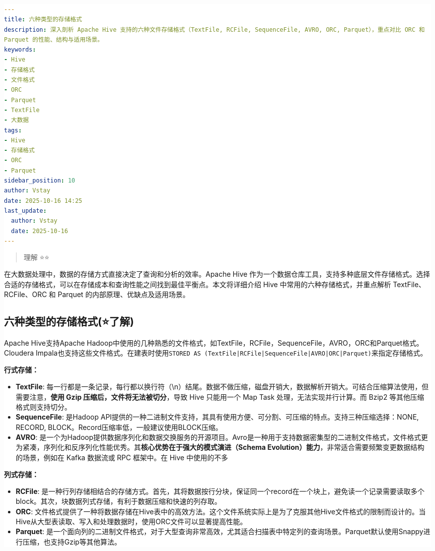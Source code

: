 ```yaml
---
title: 六种类型的存储格式
description: 深入剖析 Apache Hive 支持的六种文件存储格式（TextFile, RCFile, SequenceFile, AVRO, ORC, Parquet），重点对比 ORC 和 Parquet 的性能、结构与适用场景。
keywords:
- Hive
- 存储格式
- 文件格式
- ORC
- Parquet
- TextFile
- 大数据
tags:
- Hive
- 存储格式
- ORC
- Parquet
sidebar_position: 10
author: Vstay
date: 2025-10-16 14:25
last_update:
  author: Vstay
  date: 2025-10-16
---
```


> 理解 ⭐️⭐️

在大数据处理中，数据的存储方式直接决定了查询和分析的效率。Apache Hive 作为一个数据仓库工具，支持多种底层文件存储格式。选择合适的存储格式，可以在存储成本和查询性能之间找到最佳平衡点。本文将详细介绍 Hive 中常用的六种存储格式，并重点解析 TextFile、RCFile、ORC 和 Parquet 的内部原理、优缺点及适用场景。

## 六种类型的存储格式(⭐️了解)

Apache Hive支持Apache Hadoop中使用的几种熟悉的文件格式，如TextFile，RCFile，SequenceFile，AVRO，ORC和Parquet格式。Cloudera Impala也支持这些文件格式。在建表时使用`STORED AS (TextFile|RCFile|SequenceFile|AVRO|ORC|Parquet)`来指定存储格式。

**行式存储：**

*   **TextFile**: 每一行都是一条记录，每行都以换行符（\n）结尾。数据不做压缩，磁盘开销大，数据解析开销大。可结合压缩算法使用，但需要注意，**使用 Gzip 压缩后，文件将无法被切分**，导致 Hive 只能用一个 Map Task 处理，无法实现并行计算。而 Bzip2 等其他压缩格式则支持切分。
*   **SequenceFile**: 是Hadoop API提供的一种二进制文件支持，其具有使用方便、可分割、可压缩的特点。支持三种压缩选择：NONE, RECORD, BLOCK。Record压缩率低，一般建议使用BLOCK压缩。
*   **AVRO**: 是一个为Hadoop提供数据序列化和数据交换服务的开源项目。Avro是一种用于支持数据密集型的二进制文件格式，文件格式更为紧凑，序列化和反序列化性能优秀。其**核心优势在于强大的模式演进（Schema Evolution）能力**，非常适合需要频繁变更数据结构的场景，例如在 Kafka 数据流或 RPC 框架中。在 Hive 中使用的不多

**列式存储：**

*   **RCFile**: 是一种行列存储相结合的存储方式。首先，其将数据按行分块，保证同一个record在一个块上，避免读一个记录需要读取多个block。其次，块数据列式存储，有利于数据压缩和快速的列存取。
*   **ORC**: 文件格式提供了一种将数据存储在Hive表中的高效方法。这个文件系统实际上是为了克服其他Hive文件格式的限制而设计的。当Hive从大型表读取、写入和处理数据时，使用ORC文件可以显著提高性能。
*   **Parquet**: 是一个面向列的二进制文件格式，对于大型查询非常高效，尤其适合扫描表中特定列的查询场景。Parquet默认使用Snappy进行压缩，也支持Gzip等其他算法。
